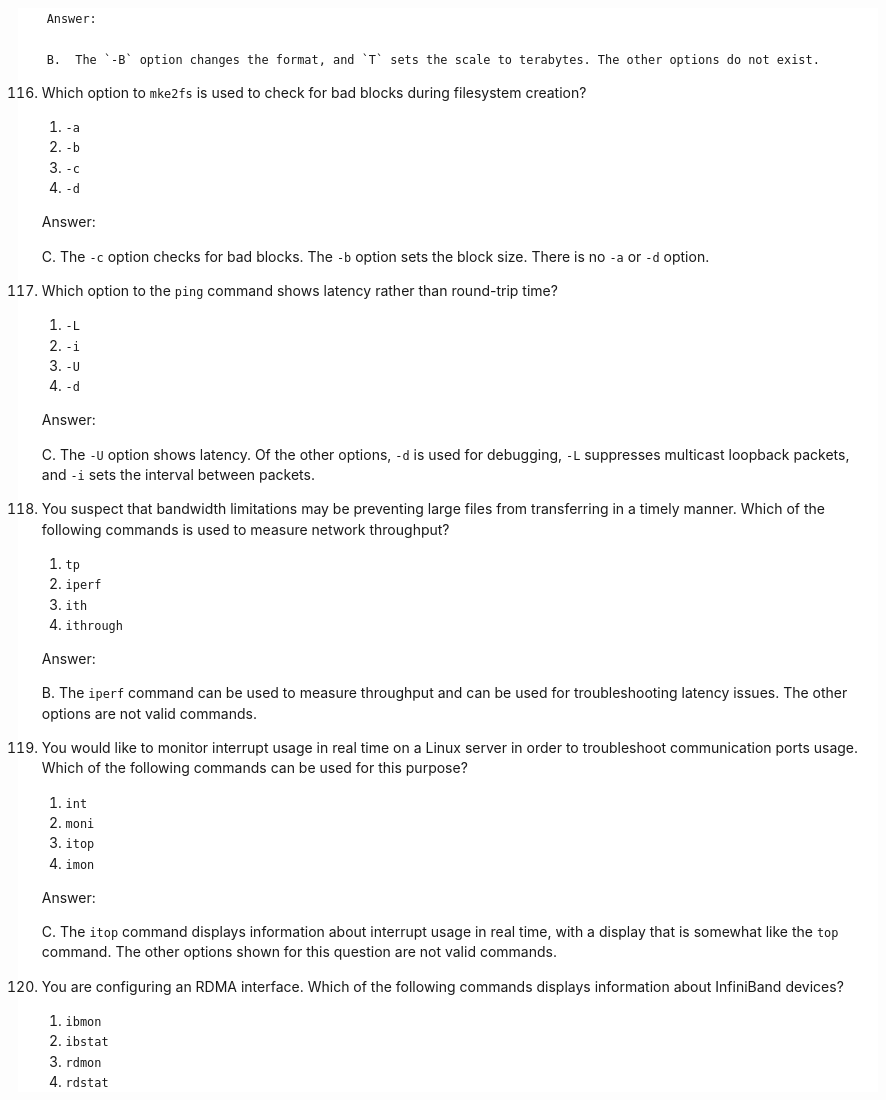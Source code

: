        Answer:

        B.  The `-B` option changes the format, and `T` sets the scale to terabytes. The other options do not exist.
116.    Which option to `mke2fs` is used to check for bad blocks during filesystem creation?

        1. `-a`
        2. `-b`
        3. `-c`
        4. `-d`

        Answer:

        C.  The `-c` option checks for bad blocks. The `-b` option sets the block size. There is no `-a` or `-d` option.
117.    Which option to the `ping` command shows latency rather than round-trip time?

        1. `-L`
        2. `-i`
        3. `-U`
        4. `-d`

        Answer:

        C.  The `-U` option shows latency. Of the other options, `-d` is used for debugging, `-L` suppresses multicast loopback packets, and `-i` sets the interval between packets.
118.    You suspect that bandwidth limitations may be preventing large files from transferring in a timely manner. Which of the following commands is used to measure network throughput?

        1. `tp`
        2. `iperf`
        3. `ith`
        4. `ithrough`

        Answer:

        B.  The `iperf` command can be used to measure throughput and can be used for troubleshooting latency issues. The other options are not valid commands.
119.    You would like to monitor interrupt usage in real time on a Linux server in order to troubleshoot communication ports usage. Which of the following commands can be used for this purpose?

        1. `int`
        2. `moni`
        3. `itop`
        4. `imon`

        Answer:

        C.  The `itop` command displays information about interrupt usage in real time, with a display that is somewhat like the `top` command. The other options shown for this question are not valid commands.
120.    You are configuring an RDMA interface. Which of the following commands displays information about InfiniBand devices?

        1. `ibmon`
        2. `ibstat`
        3. `rdmon`
        4. `rdstat`
